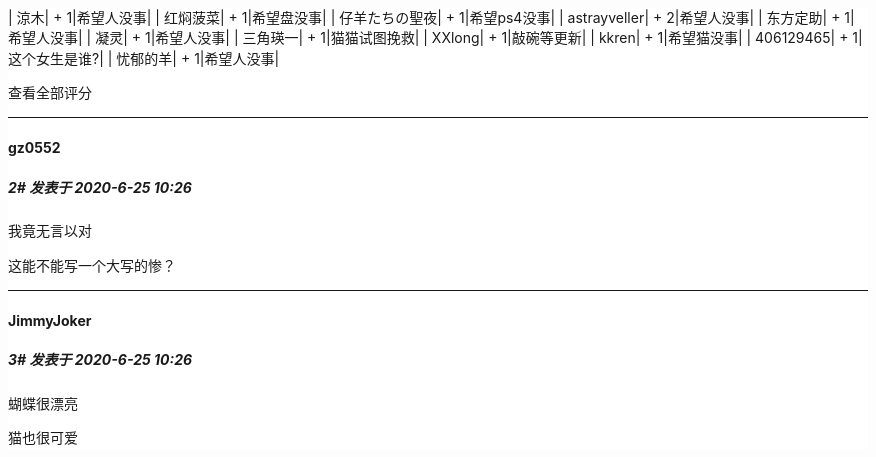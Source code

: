 | 涼木| + 1|希望人没事|
| 红焖菠菜| + 1|希望盘没事|
| 仔羊たちの聖夜| + 1|希望ps4没事|
| astrayveller| + 2|希望人没事|
| 东方定助| + 1|希望人没事|
| 凝灵| + 1|希望人没事|
| 三角瑛一| + 1|猫猫试图挽救|
| XXlong| + 1|敲碗等更新|
| kkren| + 1|希望猫没事|
| 406129465| + 1|这个女生是谁?|
| 忧郁的羊| + 1|希望人没事|



查看全部评分






*****

####  gz0552  
##### 2#       发表于 2020-6-25 10:26




我竟无言以对

这能不能写一个大写的惨？







*****

####  JimmyJoker  
##### 3#       发表于 2020-6-25 10:26




蝴蝶很漂亮

猫也很可爱






